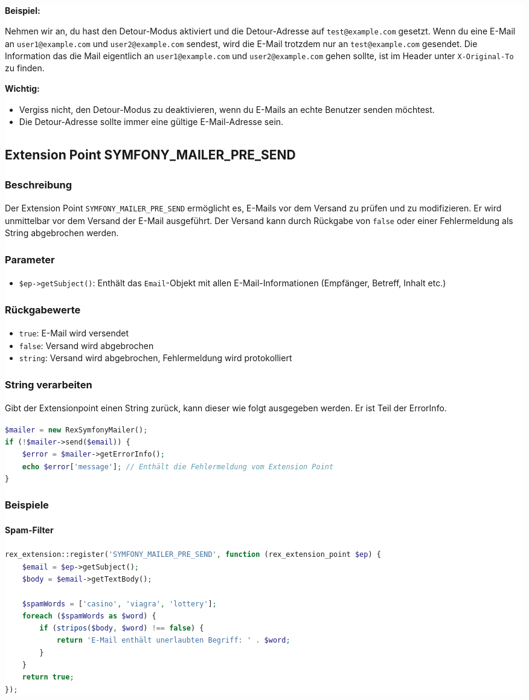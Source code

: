 **Beispiel:**

Nehmen wir an, du hast den Detour-Modus aktiviert und die Detour-Adresse auf `test@example.com` gesetzt. Wenn du eine E-Mail an `user1@example.com` und `user2@example.com` sendest, wird die E-Mail trotzdem nur an `test@example.com` gesendet. Die Information das die Mail eigentlich an `user1@example.com` und `user2@example.com` gehen sollte, ist im Header unter `X-Original-To` zu finden.

**Wichtig:**

*   Vergiss nicht, den Detour-Modus zu deaktivieren, wenn du E-Mails an echte Benutzer senden möchtest.
*   Die Detour-Adresse sollte immer eine gültige E-Mail-Adresse sein.

## Extension Point SYMFONY_MAILER_PRE_SEND

### Beschreibung

Der Extension Point `SYMFONY_MAILER_PRE_SEND` ermöglicht es, E-Mails vor dem Versand zu prüfen und zu modifizieren. Er wird unmittelbar vor dem Versand der E-Mail ausgeführt. Der Versand kann durch Rückgabe von `false` oder einer Fehlermeldung als String abgebrochen werden.

### Parameter

- `$ep->getSubject()`: Enthält das `Email`-Objekt mit allen E-Mail-Informationen (Empfänger, Betreff, Inhalt etc.)

### Rückgabewerte

- `true`: E-Mail wird versendet
- `false`: Versand wird abgebrochen
- `string`: Versand wird abgebrochen, Fehlermeldung wird protokolliert

### String verarbeiten 

Gibt der Extensionpoint einen String zurück, kann dieser wie folgt ausgegeben werden. Er ist Teil der ErrorInfo.  

```php 
$mailer = new RexSymfonyMailer();
if (!$mailer->send($email)) {
    $error = $mailer->getErrorInfo();
    echo $error['message']; // Enthält die Fehlermeldung vom Extension Point
}
```

### Beispiele

#### Spam-Filter

```php
rex_extension::register('SYMFONY_MAILER_PRE_SEND', function (rex_extension_point $ep) {
    $email = $ep->getSubject();
    $body = $email->getTextBody();
    
    $spamWords = ['casino', 'viagra', 'lottery'];
    foreach ($spamWords as $word) {
        if (stripos($body, $word) !== false) {
            return 'E-Mail enthält unerlaubten Begriff: ' . $word;
        }
    }
    return true;
});
```
